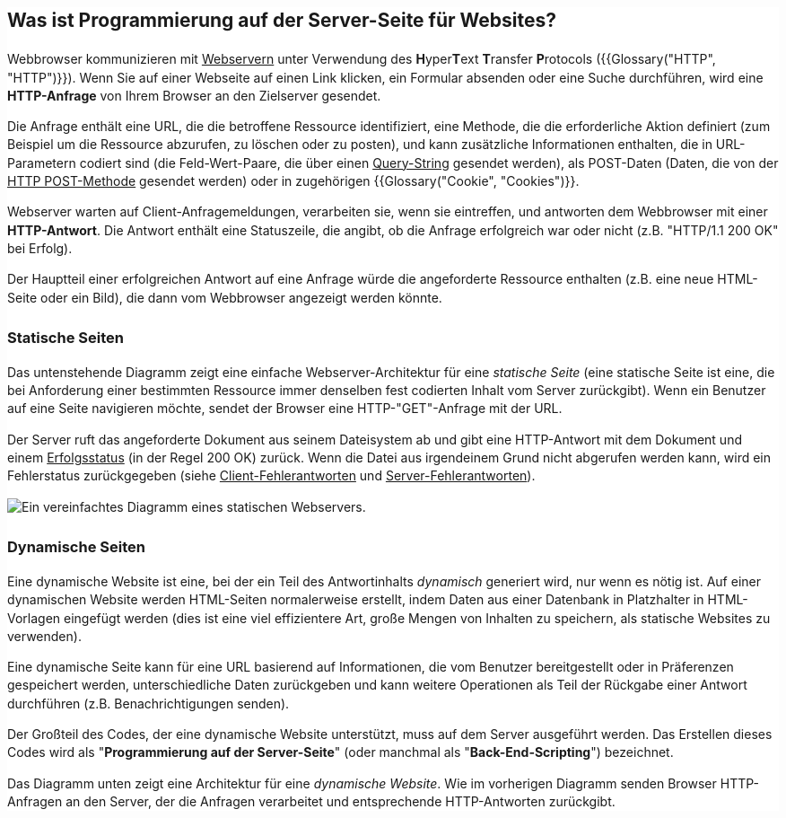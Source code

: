 ## Was ist Programmierung auf der Server-Seite für Websites?

Webbrowser kommunizieren mit [Webservern](/de/docs/Learn_web_development/Howto/Web_mechanics/What_is_a_web_server) unter Verwendung des **H**yper**T**ext **T**ransfer **P**rotocols ({{Glossary("HTTP", "HTTP")}}). Wenn Sie auf einer Webseite auf einen Link klicken, ein Formular absenden oder eine Suche durchführen, wird eine **HTTP-Anfrage** von Ihrem Browser an den Zielserver gesendet.

Die Anfrage enthält eine URL, die die betroffene Ressource identifiziert, eine Methode, die die erforderliche Aktion definiert (zum Beispiel um die Ressource abzurufen, zu löschen oder zu posten), und kann zusätzliche Informationen enthalten, die in URL-Parametern codiert sind (die Feld-Wert-Paare, die über einen [Query-String](https://en.wikipedia.org/wiki/Query_string) gesendet werden), als POST-Daten (Daten, die von der [HTTP POST-Methode](/de/docs/Web/HTTP/Methods/POST) gesendet werden) oder in zugehörigen {{Glossary("Cookie", "Cookies")}}.

Webserver warten auf Client-Anfragemeldungen, verarbeiten sie, wenn sie eintreffen, und antworten dem Webbrowser mit einer **HTTP-Antwort**. Die Antwort enthält eine Statuszeile, die angibt, ob die Anfrage erfolgreich war oder nicht (z.B. "HTTP/1.1 200 OK" bei Erfolg).

Der Hauptteil einer erfolgreichen Antwort auf eine Anfrage würde die angeforderte Ressource enthalten (z.B. eine neue HTML-Seite oder ein Bild), die dann vom Webbrowser angezeigt werden könnte.

### Statische Seiten

Das untenstehende Diagramm zeigt eine einfache Webserver-Architektur für eine _statische Seite_ (eine statische Seite ist eine, die bei Anforderung einer bestimmten Ressource immer denselben fest codierten Inhalt vom Server zurückgibt). Wenn ein Benutzer auf eine Seite navigieren möchte, sendet der Browser eine HTTP-"GET"-Anfrage mit der URL.

Der Server ruft das angeforderte Dokument aus seinem Dateisystem ab und gibt eine HTTP-Antwort mit dem Dokument und einem [Erfolgsstatus](/de/docs/Web/HTTP/Status#successful_responses) (in der Regel 200 OK) zurück. Wenn die Datei aus irgendeinem Grund nicht abgerufen werden kann, wird ein Fehlerstatus zurückgegeben (siehe [Client-Fehlerantworten](/de/docs/Web/HTTP/Status#client_error_responses) und [Server-Fehlerantworten](/de/docs/Web/HTTP/Status#server_error_responses)).

![Ein vereinfachtes Diagramm eines statischen Webservers.](basic_static_app_server.png)

### Dynamische Seiten

Eine dynamische Website ist eine, bei der ein Teil des Antwortinhalts _dynamisch_ generiert wird, nur wenn es nötig ist. Auf einer dynamischen Website werden HTML-Seiten normalerweise erstellt, indem Daten aus einer Datenbank in Platzhalter in HTML-Vorlagen eingefügt werden (dies ist eine viel effizientere Art, große Mengen von Inhalten zu speichern, als statische Websites zu verwenden).

Eine dynamische Seite kann für eine URL basierend auf Informationen, die vom Benutzer bereitgestellt oder in Präferenzen gespeichert werden, unterschiedliche Daten zurückgeben und kann weitere Operationen als Teil der Rückgabe einer Antwort durchführen (z.B. Benachrichtigungen senden).

Der Großteil des Codes, der eine dynamische Website unterstützt, muss auf dem Server ausgeführt werden. Das Erstellen dieses Codes wird als "**Programmierung auf der Server-Seite**" (oder manchmal als "**Back-End-Scripting**") bezeichnet.

Das Diagramm unten zeigt eine Architektur für eine _dynamische Website_. Wie im vorherigen Diagramm senden Browser HTTP-Anfragen an den Server, der die Anfragen verarbeitet und entsprechende HTTP-Antworten zurückgibt.
